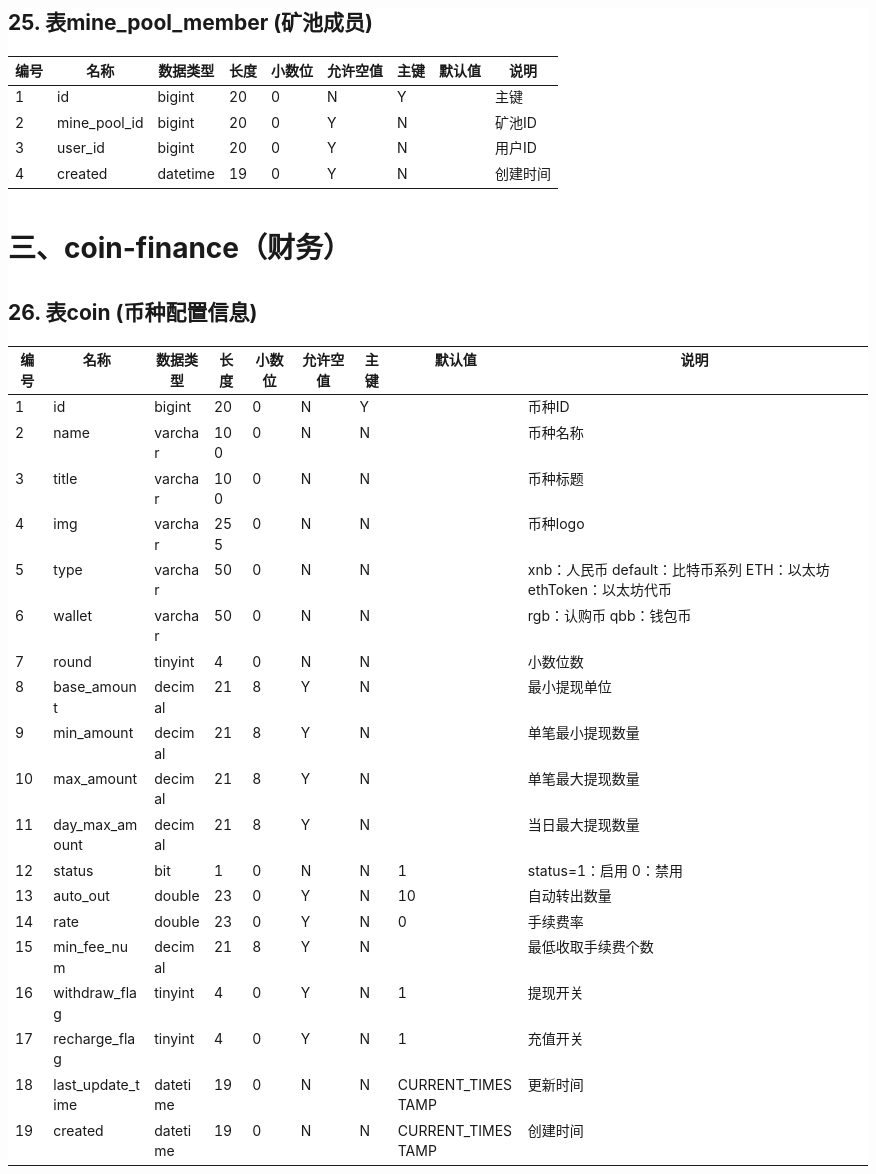 ## 25. **表mine_pool_member (矿池成员)**

| 编号 | 名称         | 数据类型 | 长度 | 小数位 | 允许空值 | 主键 | 默认值 | 说明     |
| ---- | ------------ | -------- | ---- | ------ | -------- | ---- | ------ | -------- |
| 1    | id           | bigint   | 20   | 0      | N        | Y    |        | 主键     |
| 2    | mine_pool_id | bigint   | 20   | 0      | Y        | N    |        | 矿池ID   |
| 3    | user_id      | bigint   | 20   | 0      | Y        | N    |        | 用户ID   |
| 4    | created      | datetime | 19   | 0      | Y        | N    |        | 创建时间 |

# 三、coin-finance（财务）

## 26. **表coin (币种配置信息)**

| 编号 | 名称             | 数据类型 | 长度 | 小数位 | 允许空值 | 主键 | 默认值            | 说明                                                         |
| ---- | ---------------- | -------- | ---- | ------ | -------- | ---- | ----------------- | ------------------------------------------------------------ |
| 1    | id               | bigint   | 20   | 0      | N        | Y    |                   | 币种ID                                                       |
| 2    | name             | varchar  | 100  | 0      | N        | N    |                   | 币种名称                                                     |
| 3    | title            | varchar  | 100  | 0      | N        | N    |                   | 币种标题                                                     |
| 4    | img              | varchar  | 255  | 0      | N        | N    |                   | 币种logo                                                     |
| 5    | type             | varchar  | 50   | 0      | N        | N    |                   | xnb：人民币 default：比特币系列 ETH：以太坊 ethToken：以太坊代币 |
| 6    | wallet           | varchar  | 50   | 0      | N        | N    |                   | rgb：认购币 qbb：钱包币                                      |
| 7    | round            | tinyint  | 4    | 0      | N        | N    |                   | 小数位数                                                     |
| 8    | base_amount      | decimal  | 21   | 8      | Y        | N    |                   | 最小提现单位                                                 |
| 9    | min_amount       | decimal  | 21   | 8      | Y        | N    |                   | 单笔最小提现数量                                             |
| 10   | max_amount       | decimal  | 21   | 8      | Y        | N    |                   | 单笔最大提现数量                                             |
| 11   | day_max_amount   | decimal  | 21   | 8      | Y        | N    |                   | 当日最大提现数量                                             |
| 12   | status           | bit      | 1    | 0      | N        | N    | 1                 | status=1：启用 0：禁用                                       |
| 13   | auto_out         | double   | 23   | 0      | Y        | N    | 10                | 自动转出数量                                                 |
| 14   | rate             | double   | 23   | 0      | Y        | N    | 0                 | 手续费率                                                     |
| 15   | min_fee_num      | decimal  | 21   | 8      | Y        | N    |                   | 最低收取手续费个数                                           |
| 16   | withdraw_flag    | tinyint  | 4    | 0      | Y        | N    | 1                 | 提现开关                                                     |
| 17   | recharge_flag    | tinyint  | 4    | 0      | Y        | N    | 1                 | 充值开关                                                     |
| 18   | last_update_time | datetime | 19   | 0      | N        | N    | CURRENT_TIMESTAMP | 更新时间                                                     |
| 19   | created          | datetime | 19   | 0      | N        | N    | CURRENT_TIMESTAMP | 创建时间                                                     |
